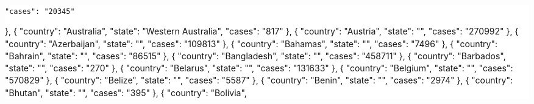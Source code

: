     "cases": "20345"
  },
  {
    "country": "Australia",
    "state": "Western Australia",
    "cases": "817"
  },
  {
    "country": "Austria",
    "state": "",
    "cases": "270992"
  },
  {
    "country": "Azerbaijan",
    "state": "",
    "cases": "109813"
  },
  {
    "country": "Bahamas",
    "state": "",
    "cases": "7496"
  },
  {
    "country": "Bahrain",
    "state": "",
    "cases": "86515"
  },
  {
    "country": "Bangladesh",
    "state": "",
    "cases": "458711"
  },
  {
    "country": "Barbados",
    "state": "",
    "cases": "270"
  },
  {
    "country": "Belarus",
    "state": "",
    "cases": "131633"
  },
  {
    "country": "Belgium",
    "state": "",
    "cases": "570829"
  },
  {
    "country": "Belize",
    "state": "",
    "cases": "5587"
  },
  {
    "country": "Benin",
    "state": "",
    "cases": "2974"
  },
  {
    "country": "Bhutan",
    "state": "",
    "cases": "395"
  },
  {
    "country": "Bolivia",